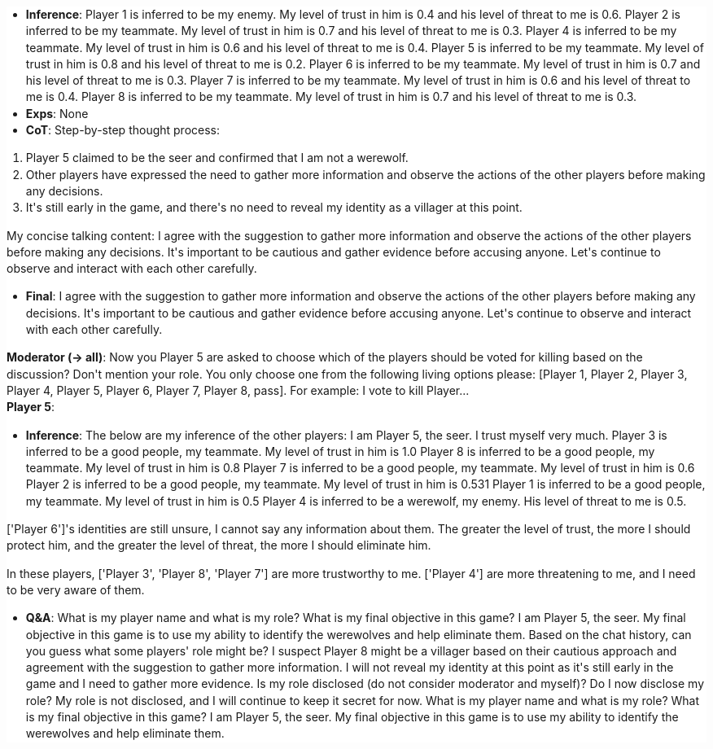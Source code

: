 - **Inference**: Player 1 is inferred to be my enemy. My level of trust in him is 0.4 and his level of threat to me is 0.6.
Player 2 is inferred to be my teammate. My level of trust in him is 0.7 and his level of threat to me is 0.3.
Player 4 is inferred to be my teammate. My level of trust in him is 0.6 and his level of threat to me is 0.4.
Player 5 is inferred to be my teammate. My level of trust in him is 0.8 and his level of threat to me is 0.2.
Player 6 is inferred to be my teammate. My level of trust in him is 0.7 and his level of threat to me is 0.3.
Player 7 is inferred to be my teammate. My level of trust in him is 0.6 and his level of threat to me is 0.4.
Player 8 is inferred to be my teammate. My level of trust in him is 0.7 and his level of threat to me is 0.3.  
- **Exps**: None  
- **CoT**: Step-by-step thought process:
1. Player 5 claimed to be the seer and confirmed that I am not a werewolf.
2. Other players have expressed the need to gather more information and observe the actions of the other players before making any decisions.
3. It's still early in the game, and there's no need to reveal my identity as a villager at this point.

My concise talking content:
I agree with the suggestion to gather more information and observe the actions of the other players before making any decisions. It's important to be cautious and gather evidence before accusing anyone. Let's continue to observe and interact with each other carefully.  

- **Final**: I agree with the suggestion to gather more information and observe the actions of the other players before making any decisions. It's important to be cautious and gather evidence before accusing anyone. Let's continue to observe and interact with each other carefully.  

**Moderator (-> all)**: Now you Player 5 are asked to choose which of the players should be voted for killing based on the discussion? Don't mention your role. You only choose one from the following living options please: [Player 1, Player 2, Player 3, Player 4, Player 5, Player 6, Player 7, Player 8, pass]. For example: I vote to kill Player...  
**Player 5**:  
- **Inference**: 
The below are my inference of the other players:
I am Player 5, the seer. I trust myself very much.
Player 3 is inferred to be a good people, my teammate. My level of trust in him is 1.0
Player 8 is inferred to be a good people, my teammate. My level of trust in him is 0.8
Player 7 is inferred to be a good people, my teammate. My level of trust in him is 0.6
Player 2 is inferred to be a good people, my teammate. My level of trust in him is 0.531
Player 1 is inferred to be a good people, my teammate. My level of trust in him is 0.5
Player 4 is inferred to be a werewolf, my enemy. His level of threat to me is 0.5.


['Player 6']'s identities are still unsure, I cannot say any information about them.
The greater the level of trust, the more I should protect him, and the greater the level of threat, the more I should eliminate him.

In these players, ['Player 3', 'Player 8', 'Player 7'] are more trustworthy to me. ['Player 4'] are more threatening to me, and I need to be very aware of them.  
- **Q&A**: What is my player name and what is my role? What is my final objective in this game? I am Player 5, the seer. My final objective in this game is to use my ability to identify the werewolves and help eliminate them.
Based on the chat history, can you guess what some players' role might be? I suspect Player 8 might be a villager based on their cautious approach and agreement with the suggestion to gather more information. I will not reveal my identity at this point as it's still early in the game and I need to gather more evidence.
Is my role disclosed (do not consider moderator and myself)? Do I now disclose my role? My role is not disclosed, and I will continue to keep it secret for now.
What is my player name and what is my role? What is my final objective in this game? I am Player 5, the seer. My final objective in this game is to use my ability to identify the werewolves and help eliminate them.